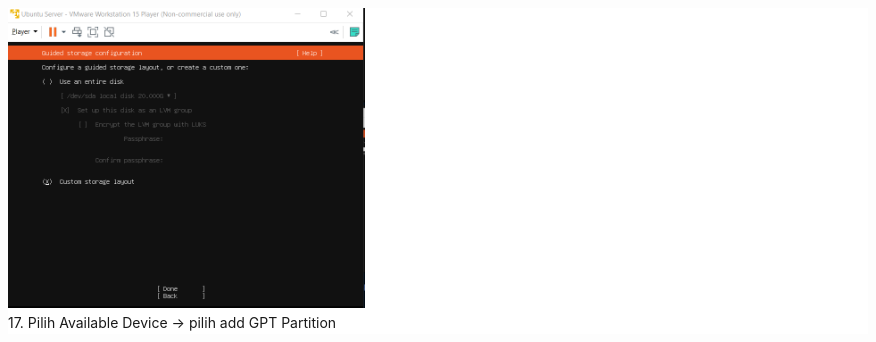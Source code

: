   <img src=".image/16.PNG" height=300>
   <br>
17. Pilih Available Device -> pilih add GPT Partition
    <br>